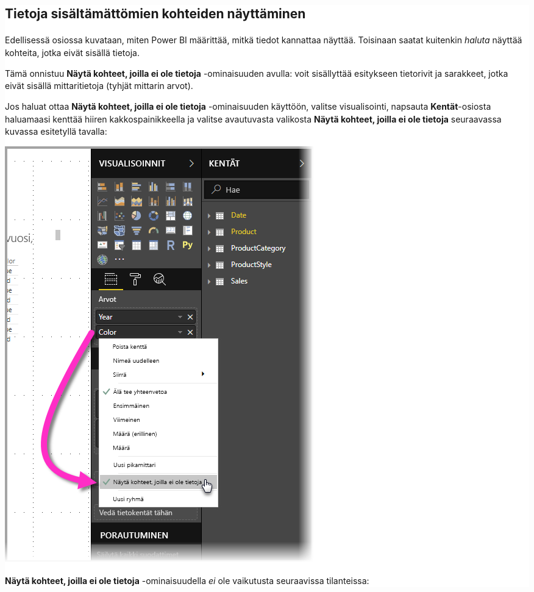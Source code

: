 

## <a name="showing-items-with-no-data"></a>Tietoja sisältämättömien kohteiden näyttäminen

Edellisessä osiossa kuvataan, miten Power BI määrittää, mitkä tiedot kannattaa näyttää. Toisinaan saatat kuitenkin *haluta* näyttää kohteita, jotka eivät sisällä tietoja. 

Tämä onnistuu **Näytä kohteet, joilla ei ole tietoja** -ominaisuuden avulla: voit sisällyttää esitykseen tietorivit ja sarakkeet, jotka eivät sisällä mittaritietoja (tyhjät mittarin arvot).

Jos haluat ottaa **Näytä kohteet, joilla ei ole tietoja** -ominaisuuden käyttöön, valitse visualisointi, napsauta **Kentät**-osiosta haluamaasi kenttää hiiren kakkospainikkeella ja valitse avautuvasta valikosta **Näytä kohteet, joilla ei ole tietoja** seuraavassa kuvassa esitetyllä tavalla:

![Näytä kohteet, joilla ei ole tietoja -ominaisuuden ottaminen käyttöön](media/desktop-show-items-no-data/show-items-no-data_02.png)


**Näytä kohteet, joilla ei ole tietoja** -ominaisuudella *ei* ole vaikutusta seuraavissa tilanteissa:
